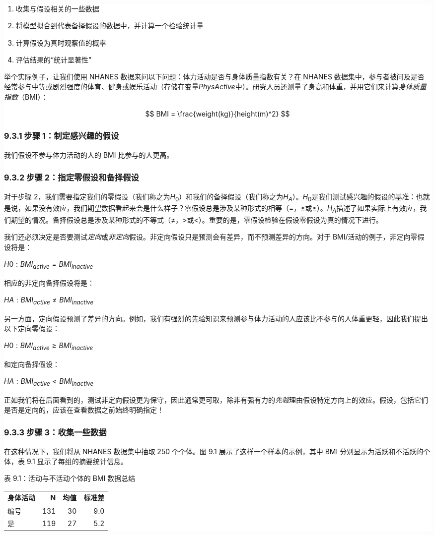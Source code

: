 1.  收集与假设相关的一些数据

1.  将模型拟合到代表备择假设的数据中，并计算一个检验统计量

1.  计算假设为真时观察值的概率

1.  评估结果的“统计显著性”

举个实际例子，让我们使用 NHANES 数据来问以下问题：体力活动是否与身体质量指数有关？在 NHANES 数据集中，参与者被问及是否经常参与中等或剧烈强度的体育、健身或娱乐活动（存储在变量$PhysActive$中）。研究人员还测量了身高和体重，并用它们来计算*身体质量指数*（BMI）：

$$ BMI = \frac{weight(kg)}{height(m)^2} $$

### 9.3.1 步骤 1：制定感兴趣的假设

我们假设不参与体力活动的人的 BMI 比参与的人更高。

### 9.3.2 步骤 2：指定零假设和备择假设

对于步骤 2，我们需要指定我们的零假设（我们称之为$H_0$）和我们的备择假设（我们称之为$H_A$）。$H_0$是我们测试感兴趣的假设的基准：也就是说，如果没有效应，我们期望数据看起来会是什么样子？零假设总是涉及某种形式的相等（=，$\le$或$\ge$）。$H_A$描述了如果实际上有效应，我们期望的情况。备择假设总是涉及某种形式的不等式（$\ne$，>或<）。重要的是，零假设检验在假设零假设为真的情况下进行。

我们还必须决定是否要测试*定向*或*非定向*假设。非定向假设只是预测会有差异，而不预测差异的方向。对于 BMI/活动的例子，非定向零假设将是：

$H0: BMI_{active} = BMI_{inactive}$

相应的非定向备择假设将是：

$HA: BMI_{active} \neq BMI_{inactive}$

另一方面，定向假设预测了差异的方向。例如，我们有强烈的先验知识来预测参与体力活动的人应该比不参与的人体重更轻，因此我们提出以下定向零假设：

$H0: BMI_{active} \ge BMI_{inactive}$

和定向备择假设：

$HA: BMI_{active} < BMI_{inactive}$

正如我们将在后面看到的，测试非定向假设更为保守，因此通常更可取，除非有强有力的*先验*理由假设特定方向上的效应。假设，包括它们是否是定向的，应该在查看数据之前始终明确指定！

### 9.3.3 步骤 3：收集一些数据

在这种情况下，我们将从 NHANES 数据集中抽取 250 个个体。图 9.1 展示了这样一个样本的示例，其中 BMI 分别显示为活跃和不活跃的个体，表 9.1 显示了每组的摘要统计信息。

表 9.1：活动与不活动个体的 BMI 数据总结

| 身体活动 | N | 均值 | 标准差 |
| :-- | --: | --: | --: |
| 编号 | 131 | 30 | 9.0 |
| 是 | 119 | 27 | 5.2 |
